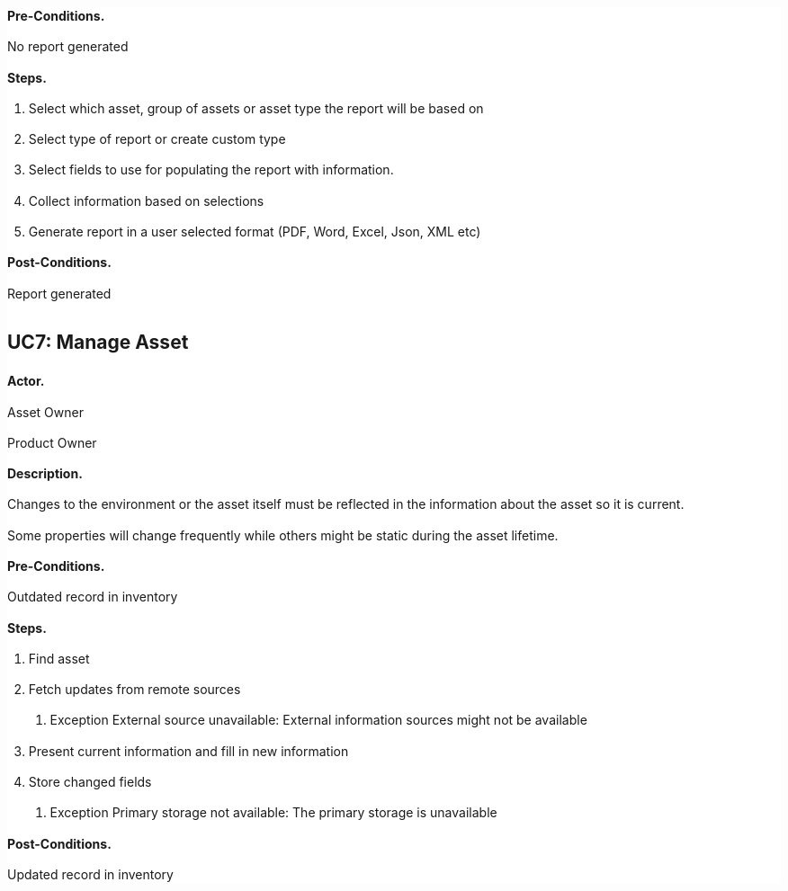 **Pre-Conditions.**

No report generated

**Steps.**

1.  Select which asset, group of assets or asset type the report will be
    based on

2.  Select type of report or create custom type

3.  Select fields to use for populating the report with information.

4.  Collect information based on selections

5.  Generate report in a user selected format (PDF, Word, Excel, Json,
    XML etc)

**Post-Conditions.**

Report generated

UC7: Manage Asset
-----------------

**Actor.**

Asset Owner

Product Owner

**Description.**

Changes to the environment or the asset itself must be reflected in the
information about the asset so it is current.

Some properties will change frequently while others might be static
during the asset lifetime.

**Pre-Conditions.**

Outdated record in inventory

**Steps.**

1.  Find asset

2.  Fetch updates from remote sources

    1.  Exception External source unavailable: External information
        sources might not be available

3.  Present current information and fill in new information

4.  Store changed fields

    1.  Exception Primary storage not available: The primary storage is
        unavailable

**Post-Conditions.**

Updated record in inventory
